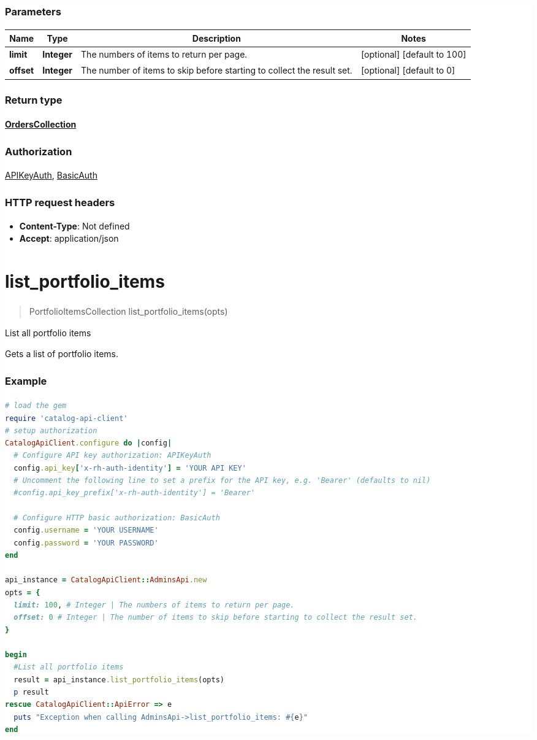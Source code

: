 ### Parameters

Name | Type | Description  | Notes
------------- | ------------- | ------------- | -------------
 **limit** | **Integer**| The numbers of items to return per page. | [optional] [default to 100]
 **offset** | **Integer**| The number of items to skip before starting to collect the result set. | [optional] [default to 0]

### Return type

[**OrdersCollection**](OrdersCollection.md)

### Authorization

[APIKeyAuth](../README.md#APIKeyAuth), [BasicAuth](../README.md#BasicAuth)

### HTTP request headers

 - **Content-Type**: Not defined
 - **Accept**: application/json



# **list_portfolio_items**
> PortfolioItemsCollection list_portfolio_items(opts)

List all portfolio items

Gets a list of portfolio items. 

### Example
```ruby
# load the gem
require 'catalog-api-client'
# setup authorization
CatalogApiClient.configure do |config|
  # Configure API key authorization: APIKeyAuth
  config.api_key['x-rh-auth-identity'] = 'YOUR API KEY'
  # Uncomment the following line to set a prefix for the API key, e.g. 'Bearer' (defaults to nil)
  #config.api_key_prefix['x-rh-auth-identity'] = 'Bearer'

  # Configure HTTP basic authorization: BasicAuth
  config.username = 'YOUR USERNAME'
  config.password = 'YOUR PASSWORD'
end

api_instance = CatalogApiClient::AdminsApi.new
opts = {
  limit: 100, # Integer | The numbers of items to return per page.
  offset: 0 # Integer | The number of items to skip before starting to collect the result set.
}

begin
  #List all portfolio items
  result = api_instance.list_portfolio_items(opts)
  p result
rescue CatalogApiClient::ApiError => e
  puts "Exception when calling AdminsApi->list_portfolio_items: #{e}"
end
```
